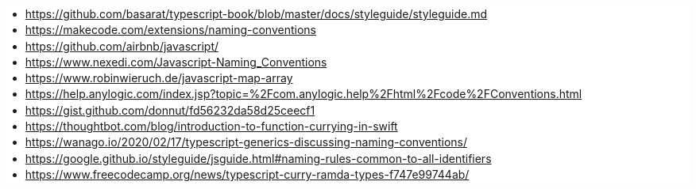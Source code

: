 - https://github.com/basarat/typescript-book/blob/master/docs/styleguide/styleguide.md
- https://makecode.com/extensions/naming-conventions
- https://github.com/airbnb/javascript/
- https://www.nexedi.com/Javascript-Naming_Conventions
- https://www.robinwieruch.de/javascript-map-array
- https://help.anylogic.com/index.jsp?topic=%2Fcom.anylogic.help%2Fhtml%2Fcode%2FConventions.html
- https://gist.github.com/donnut/fd56232da58d25ceecf1
- https://thoughtbot.com/blog/introduction-to-function-currying-in-swift
- https://wanago.io/2020/02/17/typescript-generics-discussing-naming-conventions/
- https://google.github.io/styleguide/jsguide.html#naming-rules-common-to-all-identifiers
- https://www.freecodecamp.org/news/typescript-curry-ramda-types-f747e99744ab/
